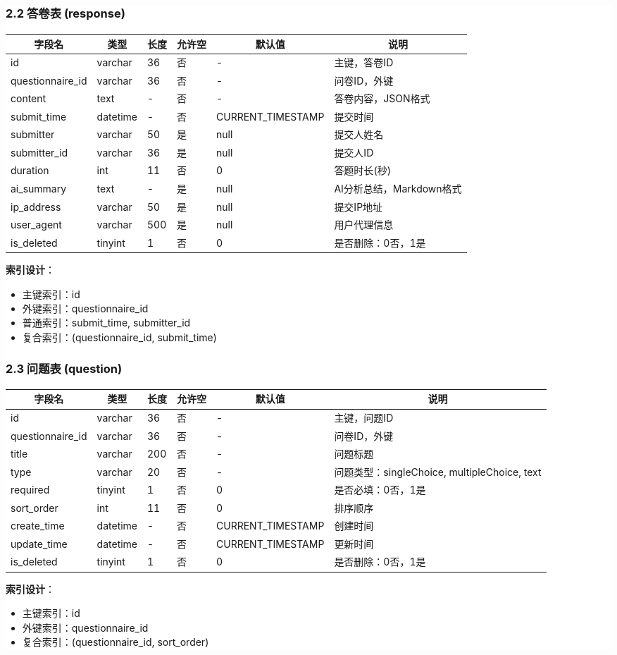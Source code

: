 ### 2.2 答卷表 (response)

| 字段名 | 类型 | 长度 | 允许空 | 默认值 | 说明 |
|--------|------|------|--------|--------|------|
| id | varchar | 36 | 否 | - | 主键，答卷ID |
| questionnaire_id | varchar | 36 | 否 | - | 问卷ID，外键 |
| content | text | - | 否 | - | 答卷内容，JSON格式 |
| submit_time | datetime | - | 否 | CURRENT_TIMESTAMP | 提交时间 |
| submitter | varchar | 50 | 是 | null | 提交人姓名 |
| submitter_id | varchar | 36 | 是 | null | 提交人ID |
| duration | int | 11 | 否 | 0 | 答题时长(秒) |
| ai_summary | text | - | 是 | null | AI分析总结，Markdown格式 |
| ip_address | varchar | 50 | 是 | null | 提交IP地址 |
| user_agent | varchar | 500 | 是 | null | 用户代理信息 |
| is_deleted | tinyint | 1 | 否 | 0 | 是否删除：0否，1是 |

**索引设计**：
- 主键索引：id
- 外键索引：questionnaire_id
- 普通索引：submit_time, submitter_id
- 复合索引：(questionnaire_id, submit_time)

### 2.3 问题表 (question)

| 字段名 | 类型 | 长度 | 允许空 | 默认值 | 说明 |
|--------|------|------|--------|--------|------|
| id | varchar | 36 | 否 | - | 主键，问题ID |
| questionnaire_id | varchar | 36 | 否 | - | 问卷ID，外键 |
| title | varchar | 200 | 否 | - | 问题标题 |
| type | varchar | 20 | 否 | - | 问题类型：singleChoice, multipleChoice, text |
| required | tinyint | 1 | 否 | 0 | 是否必填：0否，1是 |
| sort_order | int | 11 | 否 | 0 | 排序顺序 |
| create_time | datetime | - | 否 | CURRENT_TIMESTAMP | 创建时间 |
| update_time | datetime | - | 否 | CURRENT_TIMESTAMP | 更新时间 |
| is_deleted | tinyint | 1 | 否 | 0 | 是否删除：0否，1是 |

**索引设计**：
- 主键索引：id
- 外键索引：questionnaire_id
- 复合索引：(questionnaire_id, sort_order)
